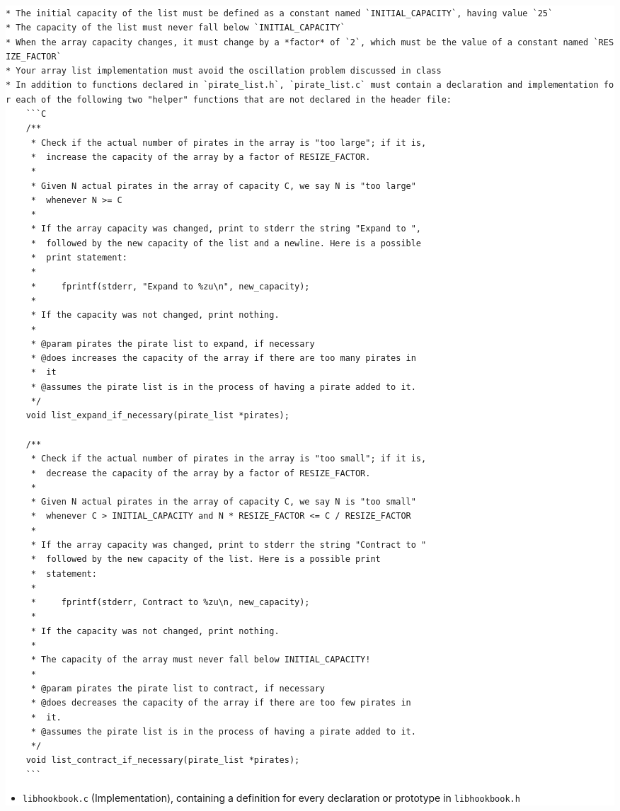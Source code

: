     * The initial capacity of the list must be defined as a constant named `INITIAL_CAPACITY`, having value `25`
    * The capacity of the list must never fall below `INITIAL_CAPACITY`
    * When the array capacity changes, it must change by a *factor* of `2`, which must be the value of a constant named `RESIZE_FACTOR`
    * Your array list implementation must avoid the oscillation problem discussed in class
    * In addition to functions declared in `pirate_list.h`, `pirate_list.c` must contain a declaration and implementation for each of the following two "helper" functions that are not declared in the header file:
        ```C
        /**
         * Check if the actual number of pirates in the array is "too large"; if it is,
         *  increase the capacity of the array by a factor of RESIZE_FACTOR.
         *
         * Given N actual pirates in the array of capacity C, we say N is "too large"
         *  whenever N >= C
         *
         * If the array capacity was changed, print to stderr the string "Expand to ",
         *  followed by the new capacity of the list and a newline. Here is a possible
         *  print statement:
         *
         *     fprintf(stderr, "Expand to %zu\n", new_capacity);
         *
         * If the capacity was not changed, print nothing.
         *
         * @param pirates the pirate list to expand, if necessary
         * @does increases the capacity of the array if there are too many pirates in
         *  it
         * @assumes the pirate list is in the process of having a pirate added to it.
         */
        void list_expand_if_necessary(pirate_list *pirates);

        /**
         * Check if the actual number of pirates in the array is "too small"; if it is,
         *  decrease the capacity of the array by a factor of RESIZE_FACTOR.
         *
         * Given N actual pirates in the array of capacity C, we say N is "too small"
         *  whenever C > INITIAL_CAPACITY and N * RESIZE_FACTOR <= C / RESIZE_FACTOR
         *
         * If the array capacity was changed, print to stderr the string "Contract to "
         *  followed by the new capacity of the list. Here is a possible print
         *  statement:
         *
         *     fprintf(stderr, Contract to %zu\n, new_capacity);
         *
         * If the capacity was not changed, print nothing.
         *
         * The capacity of the array must never fall below INITIAL_CAPACITY!
         *
         * @param pirates the pirate list to contract, if necessary
         * @does decreases the capacity of the array if there are too few pirates in
         *  it.
         * @assumes the pirate list is in the process of having a pirate added to it.
         */
        void list_contract_if_necessary(pirate_list *pirates);
        ```
* `libhookbook.c` (Implementation), containing a definition for every declaration or prototype in `libhookbook.h`
